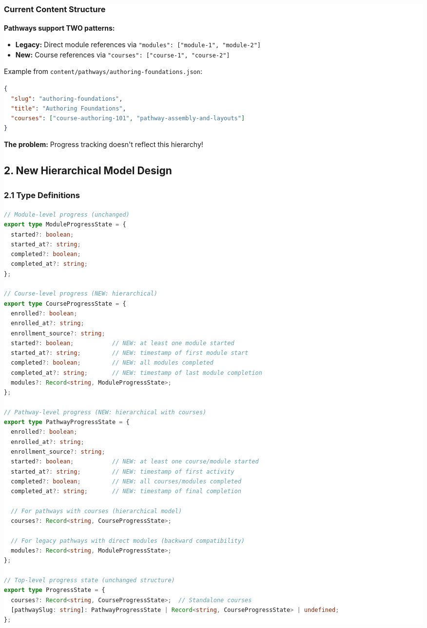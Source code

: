 ### Current Content Structure

**Pathways support TWO patterns:**
- **Legacy:** Direct module references via `"modules": ["module-1", "module-2"]`
- **New:** Course references via `"courses": ["course-1", "course-2"]`

Example from `content/pathways/authoring-foundations.json`:
```json
{
  "slug": "authoring-foundations",
  "title": "Authoring Foundations",
  "courses": ["course-authoring-101", "pathway-assembly-and-layouts"]
}
```

**The problem:** Progress tracking doesn't reflect this hierarchy!

## 2. New Hierarchical Model Design

### 2.1 Type Definitions

```typescript
// Module-level progress (unchanged)
export type ModuleProgressState = {
  started?: boolean;
  started_at?: string;
  completed?: boolean;
  completed_at?: string;
};

// Course-level progress (NEW: hierarchical)
export type CourseProgressState = {
  enrolled?: boolean;
  enrolled_at?: string;
  enrollment_source?: string;
  started?: boolean;           // NEW: at least one module started
  started_at?: string;         // NEW: timestamp of first module start
  completed?: boolean;         // NEW: all modules completed
  completed_at?: string;       // NEW: timestamp of last module completion
  modules?: Record<string, ModuleProgressState>;
};

// Pathway-level progress (NEW: hierarchical with courses)
export type PathwayProgressState = {
  enrolled?: boolean;
  enrolled_at?: string;
  enrollment_source?: string;
  started?: boolean;           // NEW: at least one course/module started
  started_at?: string;         // NEW: timestamp of first activity
  completed?: boolean;         // NEW: all courses/modules completed
  completed_at?: string;       // NEW: timestamp of final completion

  // For pathways with courses (hierarchical model)
  courses?: Record<string, CourseProgressState>;

  // For legacy pathways with direct modules (backward compatibility)
  modules?: Record<string, ModuleProgressState>;
};

// Top-level progress state (unchanged structure)
export type ProgressState = {
  courses?: Record<string, CourseProgressState>;  // Standalone courses
  [pathwaySlug: string]: PathwayProgressState | Record<string, CourseProgressState> | undefined;
};
```